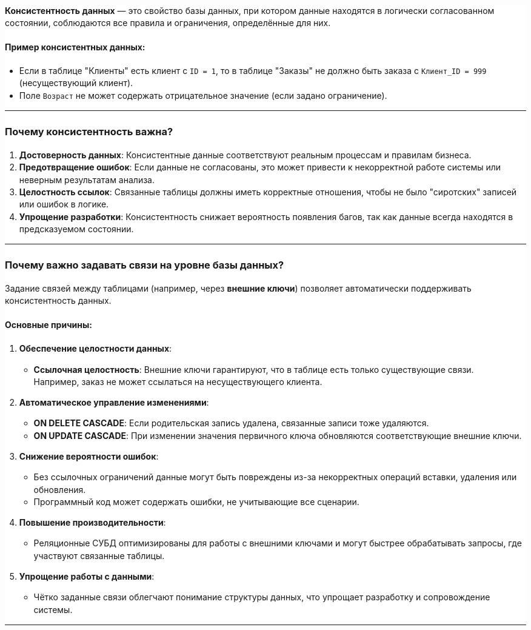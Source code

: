 **Консистентность данных** — это свойство базы данных, при котором данные находятся в логически согласованном состоянии, соблюдаются все правила и ограничения, определённые для них.

#### **Пример консистентных данных**:

- Если в таблице "Клиенты" есть клиент с `ID = 1`, то в таблице "Заказы" не должно быть заказа с `Клиент_ID = 999` (несуществующий клиент).
- Поле `Возраст` не может содержать отрицательное значение (если задано ограничение).

---

### **Почему консистентность важна?**

1. **Достоверность данных**: Консистентные данные соответствуют реальным процессам и правилам бизнеса.
2. **Предотвращение ошибок**: Если данные не согласованы, это может привести к некорректной работе системы или неверным результатам анализа.
3. **Целостность ссылок**: Связанные таблицы должны иметь корректные отношения, чтобы не было "сиротских" записей или ошибок в логике.
4. **Упрощение разработки**: Консистентность снижает вероятность появления багов, так как данные всегда находятся в предсказуемом состоянии.

---

### **Почему важно задавать связи на уровне базы данных?**

Задание связей между таблицами (например, через **внешние ключи**) позволяет автоматически поддерживать консистентность данных.

#### **Основные причины:**

1. **Обеспечение целостности данных**:
    
    - **Ссылочная целостность**: Внешние ключи гарантируют, что в таблице есть только существующие связи.  
        Например, заказ не может ссылаться на несуществующего клиента.
2. **Автоматическое управление изменениями**:
    
    - **ON DELETE CASCADE**: Если родительская запись удалена, связанные записи тоже удаляются.
    - **ON UPDATE CASCADE**: При изменении значения первичного ключа обновляются соответствующие внешние ключи.
3. **Снижение вероятности ошибок**:
    
    - Без ссылочных ограничений данные могут быть повреждены из-за некорректных операций вставки, удаления или обновления.
    - Программный код может содержать ошибки, не учитывающие все сценарии.
4. **Повышение производительности**:
    
    - Реляционные СУБД оптимизированы для работы с внешними ключами и могут быстрее обрабатывать запросы, где участвуют связанные таблицы.
5. **Упрощение работы с данными**:
    
    - Чётко заданные связи облегчают понимание структуры данных, что упрощает разработку и сопровождение системы.

---
